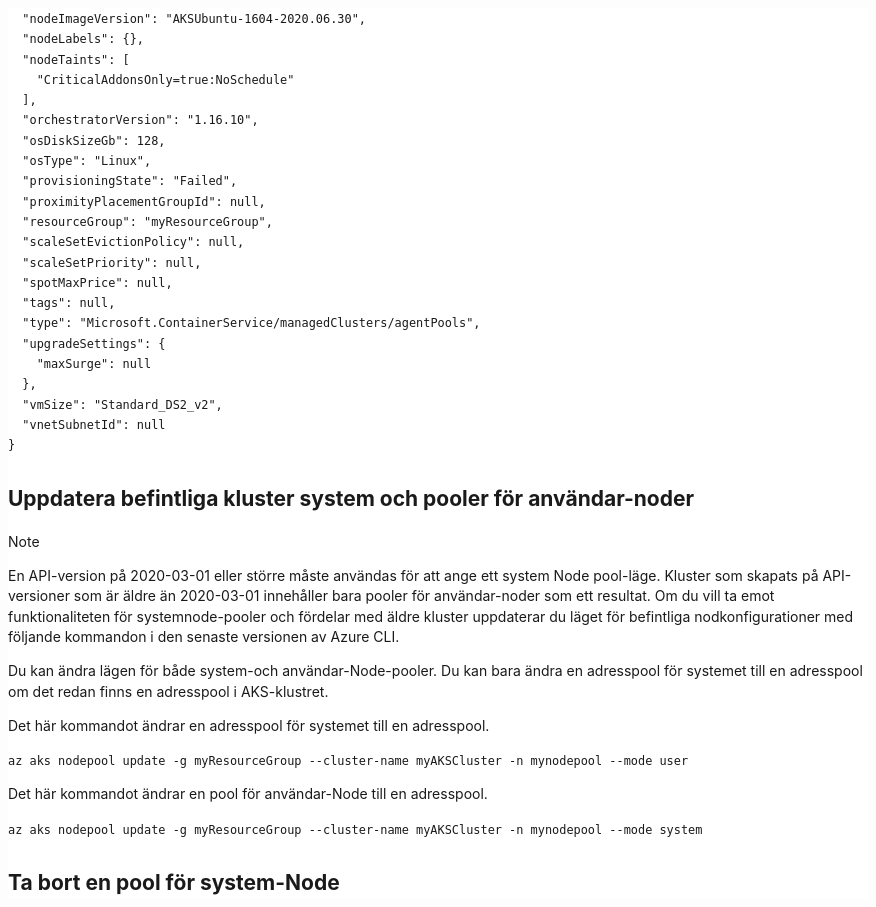 ```output
  "nodeImageVersion": "AKSUbuntu-1604-2020.06.30",
  "nodeLabels": {},
  "nodeTaints": [
    "CriticalAddonsOnly=true:NoSchedule"
  ],
  "orchestratorVersion": "1.16.10",
  "osDiskSizeGb": 128,
  "osType": "Linux",
  "provisioningState": "Failed",
  "proximityPlacementGroupId": null,
  "resourceGroup": "myResourceGroup",
  "scaleSetEvictionPolicy": null,
  "scaleSetPriority": null,
  "spotMaxPrice": null,
  "tags": null,
  "type": "Microsoft.ContainerService/managedClusters/agentPools",
  "upgradeSettings": {
    "maxSurge": null
  },
  "vmSize": "Standard_DS2_v2",
  "vnetSubnetId": null
}
```

## <a name="update-existing-cluster-system-and-user-node-pools"></a>Uppdatera befintliga kluster system och pooler för användar-noder

> [!NOTE]
> En API-version på 2020-03-01 eller större måste användas för att ange ett system Node pool-läge. Kluster som skapats på API-versioner som är äldre än 2020-03-01 innehåller bara pooler för användar-noder som ett resultat. Om du vill ta emot funktionaliteten för systemnode-pooler och fördelar med äldre kluster uppdaterar du läget för befintliga nodkonfigurationer med följande kommandon i den senaste versionen av Azure CLI.

Du kan ändra lägen för både system-och användar-Node-pooler. Du kan bara ändra en adresspool för systemet till en adresspool om det redan finns en adresspool i AKS-klustret.

Det här kommandot ändrar en adresspool för systemet till en adresspool.

```azurecli-interactive
az aks nodepool update -g myResourceGroup --cluster-name myAKSCluster -n mynodepool --mode user
```

Det här kommandot ändrar en pool för användar-Node till en adresspool.

```azurecli-interactive
az aks nodepool update -g myResourceGroup --cluster-name myAKSCluster -n mynodepool --mode system
```

## <a name="delete-a-system-node-pool"></a>Ta bort en pool för system-Node


[kubernetes-drain]: https://kubernetes.io/docs/tasks/administer-cluster/safely-drain-node/
[kubectl-get]: https://kubernetes.io/docs/reference/generated/kubectl/kubectl-commands#get
[kubectl-taint]: https://kubernetes.io/docs/reference/generated/kubectl/kubectl-commands#taint
[kubectl-describe]: https://kubernetes.io/docs/reference/generated/kubectl/kubectl-commands#describe
[kubernetes-labels]: https://kubernetes.io/docs/concepts/overview/working-with-objects/labels/
[kubernetes-label-syntax]: https://kubernetes.io/docs/concepts/overview/working-with-objects/labels/#syntax-and-character-set
[aks-taints]: use-multiple-node-pools.md#setting-nodepool-taints
[aks-windows]: windows-container-cli.md
[az-aks-get-credentials]: /cli/azure/aks#az-aks-get-credentials
[az-aks-create]: /cli/azure/aks#az-aks-create
[az-aks-nodepool-add]: /cli/azure/aks/nodepool?view=azure-cli-latest#az-aks-nodepool-add
[az-aks-nodepool-list]: /cli/azure/aks/nodepool?view=azure-cli-latest#az-aks-nodepool-list
[az-aks-nodepool-update]: /cli/azure/aks/nodepool?view=azure-cli-latest#az-aks-nodepool-update
[az-aks-nodepool-upgrade]: /cli/azure/aks/nodepool?view=azure-cli-latest#az-aks-nodepool-upgrade
[az-aks-nodepool-scale]: /cli/azure/aks/nodepool?view=azure-cli-latest#az-aks-nodepool-scale
[az-aks-nodepool-delete]: /cli/azure/aks/nodepool?view=azure-cli-latest#az-aks-nodepool-delete
[az-extension-add]: /cli/azure/extension#az-extension-add
[az-extension-update]: /cli/azure/extension#az-extension-update
[az-group-create]: /cli/azure/group#az-group-create
[az-group-delete]: /cli/azure/group#az-group-delete
[az-group-deployment-create]: /cli/azure/group/deployment#az-group-deployment-create
[gpu-cluster]: gpu-cluster.md
[install-azure-cli]: /cli/azure/install-azure-cli
[operator-best-practices-advanced-scheduler]: operator-best-practices-advanced-scheduler.md
[quotas-skus-regions]: quotas-skus-regions.md
[supported-versions]: supported-kubernetes-versions.md
[tag-limitation]: ../azure-resource-manager/management/tag-resources.md
[taints-tolerations]: operator-best-practices-advanced-scheduler.md#provide-dedicated-nodes-using-taints-and-tolerations
[vm-sizes]: ../virtual-machines/sizes.md
[use-multiple-node-pools]: use-multiple-node-pools.md
[maximum-pods]: configure-azure-cni.md#maximum-pods-per-node